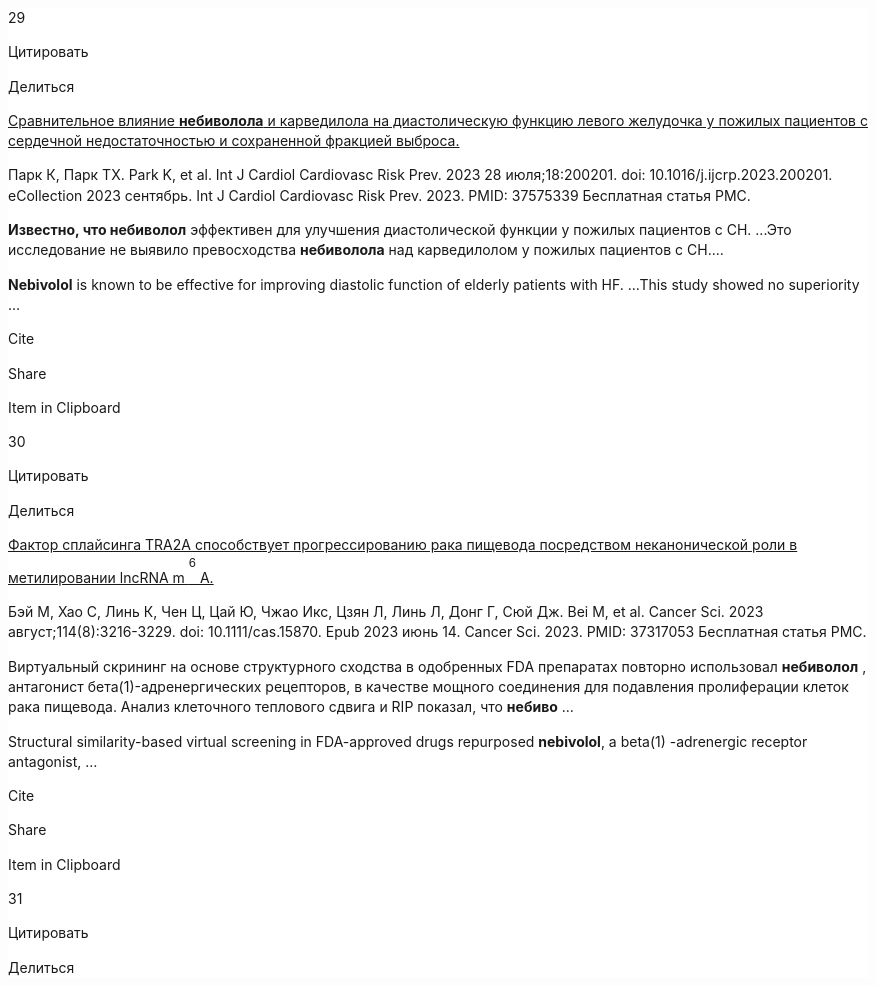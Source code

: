  29

Цитировать

Делиться

[Сравнительное влияние **небиволола** и карведилола на диастолическую функцию левого желудочка у пожилых пациентов с сердечной недостаточностью и сохраненной фракцией выброса.](https://pubmed.ncbi.nlm.nih.gov/37575339/)

Парк К, Парк ТХ. Park K, et al. Int J Cardiol Cardiovasc Risk Prev. 2023 28 июля;18:200201. doi: 10.1016/j.ijcrp.2023.200201. eCollection 2023 сентябрь. Int J Cardiol Cardiovasc Risk Prev. 2023. PMID: 37575339 Бесплатная статья PMC.

**Известно, что небиволол** эффективен для улучшения диастолической функции у пожилых пациентов с СН. ...Это исследование не выявило превосходства **небиволола** над карведилолом у пожилых пациентов с СН....

**Nebivolol** is known to be effective for improving diastolic function of elderly patients with HF. ...This study showed no superiority …

Cite

Share

Item in Clipboard

 30

Цитировать

Делиться

[Фактор сплайсинга TRA2A способствует прогрессированию рака пищевода посредством неканонической роли в метилировании lncRNA m <sup><font style="vertical-align: inherit;"><font style="vertical-align: inherit;">6</font></font></sup> A.](https://pubmed.ncbi.nlm.nih.gov/37317053/)

Бэй М, Хао С, Линь К, Чен Ц, Цай Ю, Чжао Икс, Цзян Л, Линь Л, Донг Г, Сюй Дж. Bei M, et al. Cancer Sci. 2023 август;114(8):3216-3229. doi: 10.1111/cas.15870. Epub 2023 июнь 14. Cancer Sci. 2023. PMID: 37317053 Бесплатная статья PMC.

Виртуальный скрининг на основе структурного сходства в одобренных FDA препаратах повторно использовал **небиволол** , антагонист бета(1)-адренергических рецепторов, в качестве мощного соединения для подавления пролиферации клеток рака пищевода. Анализ клеточного теплового сдвига и RIP показал, что **небиво** …

Structural similarity-based virtual screening in FDA-approved drugs repurposed **nebivolol**, a beta(1) -adrenergic receptor antagonist, …

Cite

Share

Item in Clipboard

 31

Цитировать

Делиться
